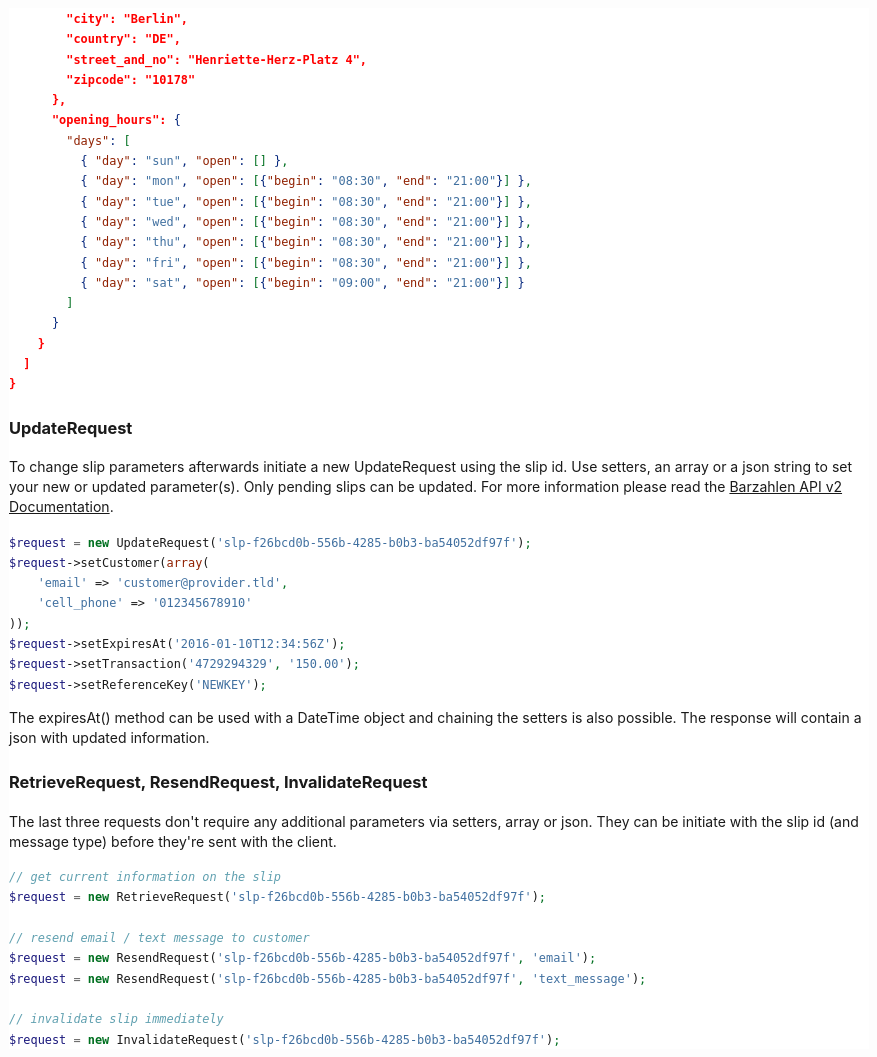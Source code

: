 ```json
        "city": "Berlin",
        "country": "DE",
        "street_and_no": "Henriette-Herz-Platz 4",
        "zipcode": "10178"
      },
      "opening_hours": {
        "days": [
          { "day": "sun", "open": [] },
          { "day": "mon", "open": [{"begin": "08:30", "end": "21:00"}] },
          { "day": "tue", "open": [{"begin": "08:30", "end": "21:00"}] },
          { "day": "wed", "open": [{"begin": "08:30", "end": "21:00"}] },
          { "day": "thu", "open": [{"begin": "08:30", "end": "21:00"}] },
          { "day": "fri", "open": [{"begin": "08:30", "end": "21:00"}] },
          { "day": "sat", "open": [{"begin": "09:00", "end": "21:00"}] }
        ]
      }
    }
  ]
}
```

### UpdateRequest
To change slip parameters afterwards initiate a new UpdateRequest using the slip id. Use setters, an array or a json string to set your new or updated parameter(s). Only pending slips can be updated. For more information please read the [Barzahlen API v2 Documentation](https://docs.barzahlen.de/api/v2/).

```php
$request = new UpdateRequest('slp-f26bcd0b-556b-4285-b0b3-ba54052df97f');
$request->setCustomer(array(
    'email' => 'customer@provider.tld',
    'cell_phone' => '012345678910'
));
$request->setExpiresAt('2016-01-10T12:34:56Z');
$request->setTransaction('4729294329', '150.00');
$request->setReferenceKey('NEWKEY');
```

The expiresAt() method can be used with a DateTime object and chaining the setters is also possible. The response will contain a json with updated information.

### RetrieveRequest, ResendRequest, InvalidateRequest
The last three requests don't require any additional parameters via setters, array or json. They can be initiate with the slip id (and message type) before they're sent with the client.

```php
// get current information on the slip
$request = new RetrieveRequest('slp-f26bcd0b-556b-4285-b0b3-ba54052df97f');

// resend email / text message to customer
$request = new ResendRequest('slp-f26bcd0b-556b-4285-b0b3-ba54052df97f', 'email');
$request = new ResendRequest('slp-f26bcd0b-556b-4285-b0b3-ba54052df97f', 'text_message');

// invalidate slip immediately
$request = new InvalidateRequest('slp-f26bcd0b-556b-4285-b0b3-ba54052df97f');
```
